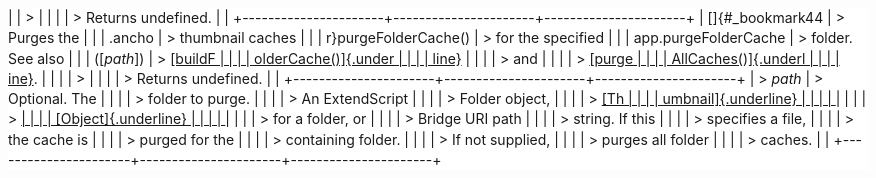 | | > | |
| | > Returns undefined. | |
+----------------------+----------------------+----------------------+
| []{#\_bookmark44 | > Purges the | |
| .ancho | > thumbnail caches | |
| r}purgeFolderCache() | > for the specified | |
| app.purgeFolderCache | > folder. See also | |
| (\[_path_\]) | > [[buildF | |
| | olderCache()]{.under | |
| | line}](#_bookmark38) | |
| | > and | |
| | > [[purge | |
| | AllCaches()]{.underl | |
| | ine}](#_bookmark43). | |
| | > | |
| | > Returns undefined. | |
+----------------------+----------------------+----------------------+
| > _path_ | > Optional. The | |
| | > folder to purge. | |
| | > An ExtendScript | |
| | > Folder object, | |
| | > [[Th | |
| | umbnail]{.underline} | |
| | ](#thumbnail-object) | |
| | > [ | |
| | [Object]{.underline} | |
| | ](#thumbnail-object) | |
| | > for a folder, or | |
| | > Bridge URI path | |
| | > string. If this | |
| | > specifies a file, | |
| | > the cache is | |
| | > purged for the | |
| | > containing folder. | |
| | > If not supplied, | |
| | > purges all folder | |
| | > caches. | |
+----------------------+----------------------+----------------------+